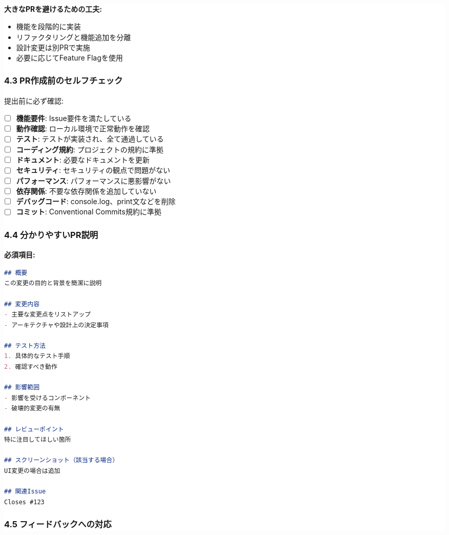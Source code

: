 **大きなPRを避けるための工夫:**
- 機能を段階的に実装
- リファクタリングと機能追加を分離
- 設計変更は別PRで実施
- 必要に応じてFeature Flagを使用

### 4.3 PR作成前のセルフチェック

提出前に必ず確認:

- [ ] **機能要件**: Issue要件を満たしている
- [ ] **動作確認**: ローカル環境で正常動作を確認
- [ ] **テスト**: テストが実装され、全て通過している
- [ ] **コーディング規約**: プロジェクトの規約に準拠
- [ ] **ドキュメント**: 必要なドキュメントを更新
- [ ] **セキュリティ**: セキュリティの観点で問題がない
- [ ] **パフォーマンス**: パフォーマンスに悪影響がない
- [ ] **依存関係**: 不要な依存関係を追加していない
- [ ] **デバッグコード**: console.log、print文などを削除
- [ ] **コミット**: Conventional Commits規約に準拠

### 4.4 分かりやすいPR説明

**必須項目:**

```markdown
## 概要
この変更の目的と背景を簡潔に説明

## 変更内容
- 主要な変更点をリストアップ
- アーキテクチャや設計上の決定事項

## テスト方法
1. 具体的なテスト手順
2. 確認すべき動作

## 影響範囲
- 影響を受けるコンポーネント
- 破壊的変更の有無

## レビューポイント
特に注目してほしい箇所

## スクリーンショット（該当する場合）
UI変更の場合は追加

## 関連Issue
Closes #123
```

### 4.5 フィードバックへの対応
